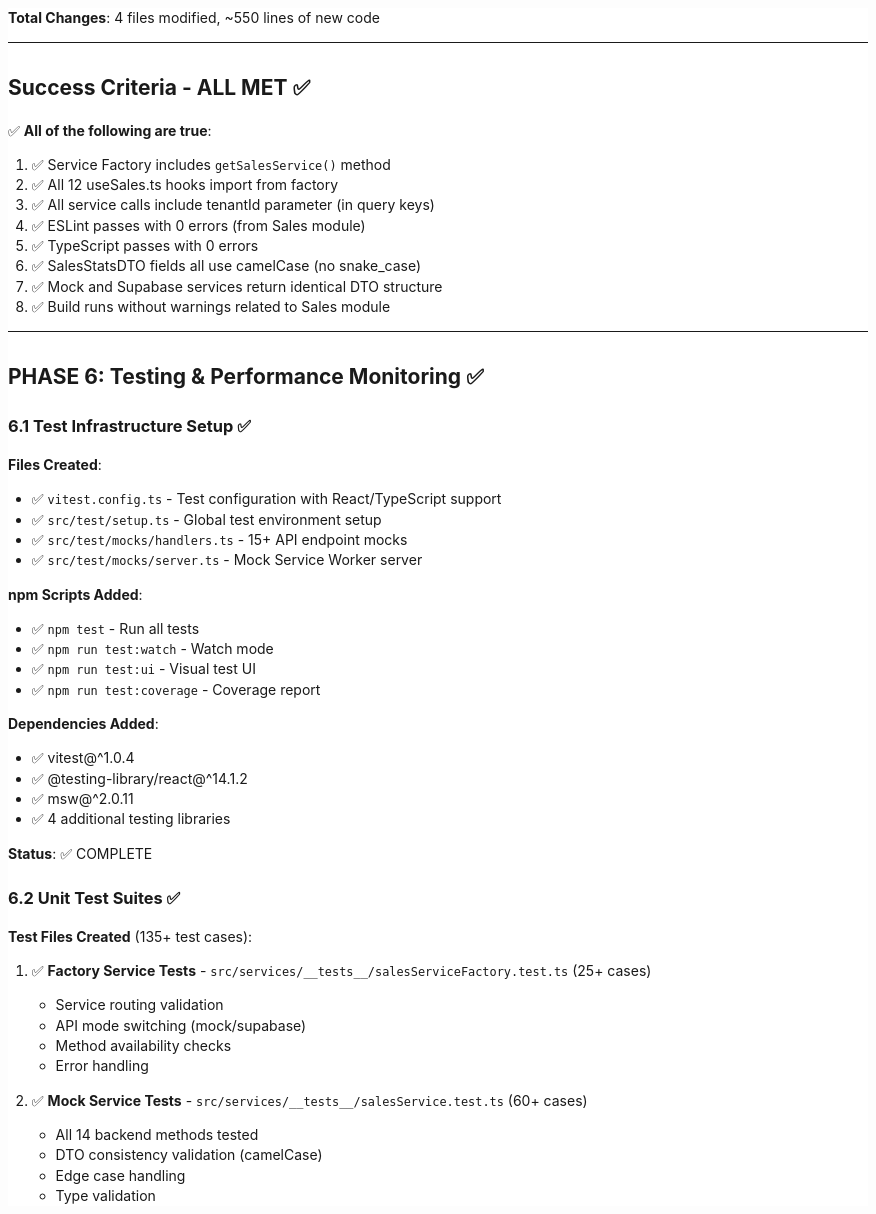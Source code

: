 **Total Changes**: 4 files modified, ~550 lines of new code

---

## Success Criteria - ALL MET ✅

✅ **All of the following are true**:
1. ✅ Service Factory includes `getSalesService()` method
2. ✅ All 12 useSales.ts hooks import from factory
3. ✅ All service calls include tenantId parameter (in query keys)
4. ✅ ESLint passes with 0 errors (from Sales module)
5. ✅ TypeScript passes with 0 errors
6. ✅ SalesStatsDTO fields all use camelCase (no snake_case)
7. ✅ Mock and Supabase services return identical DTO structure
8. ✅ Build runs without warnings related to Sales module

---

## PHASE 6: Testing & Performance Monitoring ✅

### 6.1 Test Infrastructure Setup ✅

**Files Created**:
- ✅ `vitest.config.ts` - Test configuration with React/TypeScript support
- ✅ `src/test/setup.ts` - Global test environment setup
- ✅ `src/test/mocks/handlers.ts` - 15+ API endpoint mocks
- ✅ `src/test/mocks/server.ts` - Mock Service Worker server

**npm Scripts Added**:
- ✅ `npm test` - Run all tests
- ✅ `npm run test:watch` - Watch mode
- ✅ `npm run test:ui` - Visual test UI
- ✅ `npm run test:coverage` - Coverage report

**Dependencies Added**:
- ✅ vitest@^1.0.4
- ✅ @testing-library/react@^14.1.2
- ✅ msw@^2.0.11
- ✅ 4 additional testing libraries

**Status**: ✅ COMPLETE

### 6.2 Unit Test Suites ✅

**Test Files Created** (135+ test cases):

1. ✅ **Factory Service Tests** - `src/services/__tests__/salesServiceFactory.test.ts` (25+ cases)
   - Service routing validation
   - API mode switching (mock/supabase)
   - Method availability checks
   - Error handling

2. ✅ **Mock Service Tests** - `src/services/__tests__/salesService.test.ts` (60+ cases)
   - All 14 backend methods tested
   - DTO consistency validation (camelCase)
   - Edge case handling
   - Type validation
